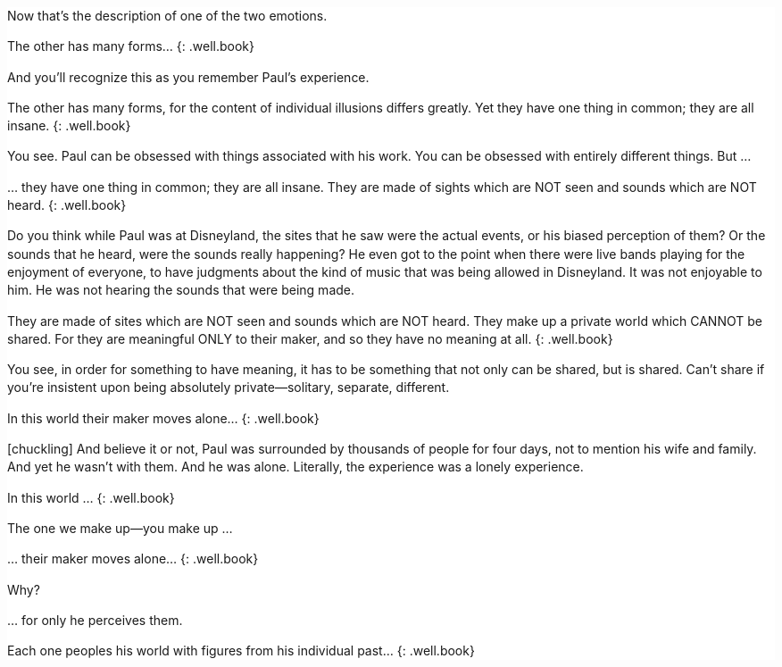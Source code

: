 Now that&rsquo;s the description of one of the two emotions.

The other has many forms&hellip;
{: .well.book}

And you&rsquo;ll recognize this as you remember Paul&rsquo;s experience.

The other has many forms, for the content of individual illusions
differs greatly. Yet they have one thing in common; they are all insane.
{: .well.book}

You see. Paul can be obsessed with things associated with his work. You
can be obsessed with entirely different things. But &hellip;

&hellip; they have one thing in common; they are all insane. They are
made of sights which are NOT seen and sounds which are NOT heard.
{: .well.book}

Do you think while Paul was at Disneyland, the sites that he saw were
the actual events, or his biased perception of them? Or the sounds that
he heard, were the sounds really happening? He even got to the point
when there were live bands playing for the enjoyment of everyone, to
have judgments about the kind of music that was being allowed in
Disneyland. It was not enjoyable to him. He was not hearing the sounds
that were being made.

They are made of sites which are NOT seen and sounds which are NOT
heard. They make up a private world which CANNOT be shared. For they are
meaningful ONLY to their maker, and so they have no meaning at all.
{: .well.book}

You see, in order for something to have meaning, it has to be something
that not only can be shared, but is shared. Can&rsquo;t share if
you&rsquo;re insistent upon being absolutely private&mdash;solitary,
separate, different.

In this world their maker moves alone&hellip;
{: .well.book}

[chuckling] And believe it or not, Paul was surrounded by thousands of
people for four days, not to mention his wife and family. And yet he
wasn&rsquo;t with them. And he was alone. Literally, the experience was
a lonely experience.

In this world &hellip;
{: .well.book}

The one we make up&mdash;you make up &hellip;

&hellip; their maker moves alone&hellip;
{: .well.book}

Why?

&hellip; for only he perceives them.

Each one peoples his world with figures from his individual past&hellip;
{: .well.book}


[^1]: T12.4 The Two Emotions